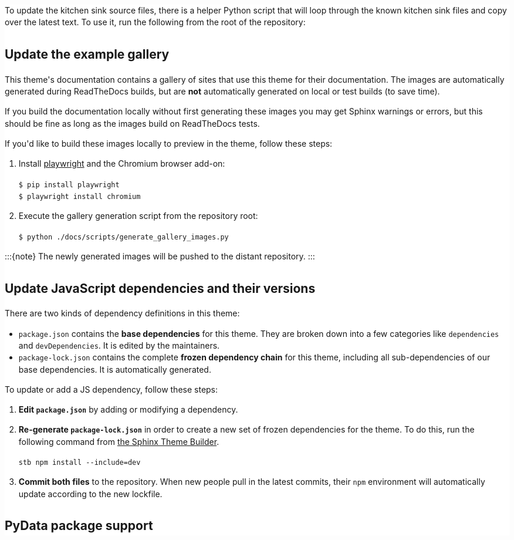 To update the kitchen sink source files, there is a helper Python script that will loop through the known kitchen sink files and copy over the latest text.
To use it, run the following from the root of the repository:

## Update the example gallery

This theme's documentation contains a gallery of sites that use this theme for their documentation.
The images are automatically generated during ReadTheDocs builds, but are **not** automatically generated on local or test builds (to save time).

If you build the documentation locally without first generating these images you may get Sphinx warnings or errors, but this should be fine as long as the images build on ReadTheDocs tests.

If you'd like to build these images locally to preview in the theme, follow these steps:

1. Install [playwright](https://playwright.dev/python/) and the Chromium browser add-on:

   ```
   $ pip install playwright
   $ playwright install chromium
   ```

2. Execute the gallery generation script from the repository root:

   ```
   $ python ./docs/scripts/generate_gallery_images.py
   ```

:::{note}
The newly generated images will be pushed to the distant repository.
:::

## Update JavaScript dependencies and their versions

There are two kinds of dependency definitions in this theme:

- `package.json` contains the **base dependencies** for this theme. They are broken down into a few categories like `dependencies` and `devDependencies`. It is edited by the maintainers.
- `package-lock.json` contains the complete **frozen dependency chain** for this theme, including all sub-dependencies of our base dependencies. It is automatically generated.

To update or add a JS dependency, follow these steps:

1. **Edit `package.json`** by adding or modifying a dependency.
2. **Re-generate `package-lock.json`** in order to create a new set of frozen dependencies for the theme. To do this, run the following command from [the Sphinx Theme Builder](https://github.com/pradyunsg/sphinx-theme-builder).

   ```
   stb npm install --include=dev
   ```

3. **Commit both files** to the repository. When new people pull in the latest commits, their `npm` environment will automatically update according to the new lockfile.

## PyData package support
